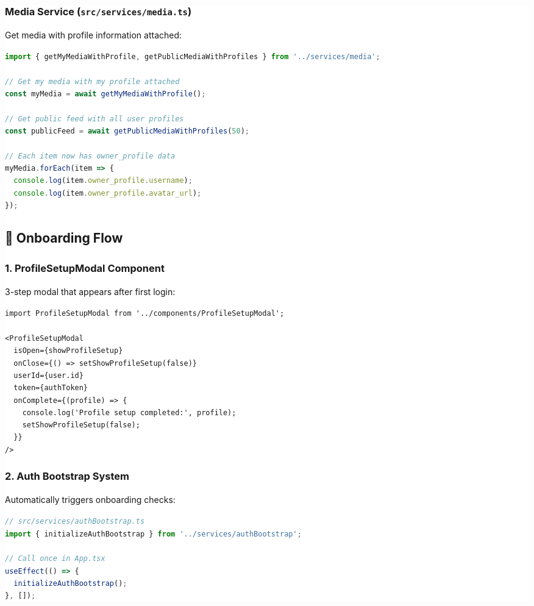 ### Media Service (`src/services/media.ts`)

Get media with profile information attached:

```ts
import { getMyMediaWithProfile, getPublicMediaWithProfiles } from '../services/media';

// Get my media with my profile attached
const myMedia = await getMyMediaWithProfile();

// Get public feed with all user profiles
const publicFeed = await getPublicMediaWithProfiles(50);

// Each item now has owner_profile data
myMedia.forEach(item => {
  console.log(item.owner_profile.username);
  console.log(item.owner_profile.avatar_url);
});
```

## 🎨 Onboarding Flow

### 1. ProfileSetupModal Component

3-step modal that appears after first login:

```tsx
import ProfileSetupModal from '../components/ProfileSetupModal';

<ProfileSetupModal
  isOpen={showProfileSetup}
  onClose={() => setShowProfileSetup(false)}
  userId={user.id}
  token={authToken}
  onComplete={(profile) => {
    console.log('Profile setup completed:', profile);
    setShowProfileSetup(false);
  }}
/>
```

### 2. Auth Bootstrap System

Automatically triggers onboarding checks:

```ts
// src/services/authBootstrap.ts
import { initializeAuthBootstrap } from '../services/authBootstrap';

// Call once in App.tsx
useEffect(() => {
  initializeAuthBootstrap();
}, []);
```
